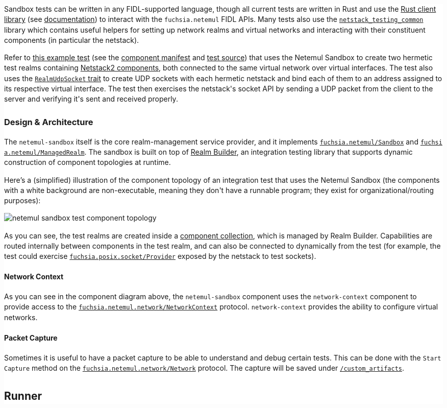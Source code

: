 Sandbox tests can be written in any FIDL-supported language, though all current
tests are written in Rust and use the [Rust client library][rust-client] (see
[documentation]) to interact with the `fuchsia.netemul` FIDL APIs. Many tests
also use the [`netstack_testing_common`][netstack-testing-common] library which
contains useful helpers for setting up network realms and virtual networks and
interacting with their constituent components (in particular the netstack).

Refer to [this example test][sandbox-test] (see the
[component manifest][sandbox-test-manifest] and
[test source][sandbox-test-source]) that uses the Netemul Sandbox to create two
hermetic test realms containing [Netstack2 components][netstack.cml], both
connected to the same virtual network over virtual interfaces. The test also
uses the [`RealmUdpSocket` trait][RealmUdpSocket] to create UDP sockets with
each hermetic netstack and bind each of them to an address assigned to its
respective virtual interface. The test then exercises the netstack's socket API
by sending a UDP packet from the client to the server and verifying it's sent
and received properly.

### Design & Architecture

The `netemul-sandbox` itself is the core realm-management service provider, and
it implements [`fuchsia.netemul/Sandbox`] and [`fuchsia.netemul/ManagedRealm`].
The sandbox is built on top of [Realm Builder], an integration testing library
that supports dynamic construction of component topologies at runtime.

Here’s a (simplified) illustration of the component topology of an integration
test that uses the Netemul Sandbox (the components with a white background are
non-executable, meaning they don't have a runnable program; they exist for
organizational/routing purposes):

![netemul sandbox test component topology](doc/sandbox.png)

As you can see, the test realms are created inside a [component collection],
which is managed by Realm Builder. Capabilities are routed internally between
components in the test realm, and can also be connected to dynamically from the
test (for example, the test could exercise [`fuchsia.posix.socket/Provider`]
exposed by the netstack to test sockets).

#### Network Context

As you can see in the component diagram above, the `netemul-sandbox` component
uses the `network-context` component to provide access to the
[`fuchsia.netemul.network/NetworkContext`] protocol. `network-context` provides
the ability to configure virtual networks.

#### Packet Capture

Sometimes it is useful to have a packet capture to be able to understand and
debug certain tests. This can be done with the `StartCapture` method on the
[`fuchsia.netemul.network/Network`] protocol. The capture will be saved under
[`/custom_artifacts`].

## Runner


[realm]: https://fuchsia.dev/fuchsia-src/concepts/components/v2/realms
[test runner]: https://fuchsia.dev/fuchsia-src/development/testing/components/test_runner_framework#test-runners
[component manifest]: https://fuchsia.dev/fuchsia-src/concepts/components/v2/component_manifests
[`fuchsia.netemul/Sandbox`]: https://cs.opensource.google/fuchsia/fuchsia/+/main:src/connectivity/network/testing/netemul/fidl/netemul.fidl;l=25
[rust-client]: https://cs.opensource.google/fuchsia/fuchsia/+/main:src/connectivity/network/testing/netemul/rust/src/lib.rs
[netstack-testing-common]: https://cs.opensource.google/fuchsia/fuchsia/+/main:src/connectivity/network/tests/integration/common/BUILD.gn
[sandbox-test]: /src/connectivity/network/testing/netemul/doc/sandbox-test
[sandbox-test-manifest]: /src/connectivity/network/testing/netemul/doc/sandbox-test/meta/sandbox-test.cml
[sandbox-test-source]: /src/connectivity/network/testing/netemul/doc/sandbox-test/src/lib.rs
[netstack.cml]: https://cs.opensource.google/fuchsia/fuchsia/+/main:src/connectivity/network/netstack/meta/netstack_debug.cml
[documentation]: https://fuchsia-docs.firebaseapp.com/rust/netemul/index.html
[RealmUdpSocket]: https://fuchsia-docs.firebaseapp.com/rust/netemul/trait.RealmUdpSocket.html
[`fuchsia.netemul/ManagedRealm`]: https://cs.opensource.google/fuchsia/fuchsia/+/main:src/connectivity/network/testing/netemul/fidl/netemul.fidl;l=176
[`fuchsia.posix.socket/Provider`]: https://cs.opensource.google/fuchsia/fuchsia/+/main:sdk/fidl/fuchsia.posix.socket/socket.fidl;l=1131
[`fuchsia.netemul.network/NetworkContext`]: https://cs.opensource.google/fuchsia/fuchsia/+/main:src/connectivity/network/testing/netemul/network-context/fidl/network.fidl;l=240
[Realm Builder]: https://fuchsia.dev/fuchsia-src/development/testing/components/realm_builder
[component collection]: https://fuchsia.dev/fuchsia-src/concepts/components/v2/realms#collections
[Test Runner Framework]: https://fuchsia.dev/fuchsia-src/development/testing/components/test_runner_framework
[component runner]: https://fuchsia.dev/fuchsia-src/concepts/components/v2/capabilities/runners
[`fuchsia.component.runner/ComponentRunner`]: https://fuchsia.dev/reference/fidl/fuchsia.component.runner#ComponentRunner
[`fuchsia.test/Suite`]: https://cs.opensource.google/fuchsia/fuchsia/+/main:sdk/fidl/fuchsia.test/suite.fidl;l=116
[Component Manager]: https://fuchsia.dev/fuchsia-src/concepts/components/v2/component_manager
[Test Manager]: https://fuchsia.dev/fuchsia-src/development/testing/components/test_runner_framework#the_test_manager
[ffx test]: https://fuchsia.dev/reference/tools/sdk/ffx#test
[test driver]: https://fuchsia.dev/fuchsia-src/development/testing/components/test_runner_framework#test-roles
[netemul_test_runner]: https://cs.opensource.google/fuchsia/fuchsia/+/main:src/connectivity/network/testing/netemul/runner/default.shard.cml;l=6;drc=1013f1e00fb6f80b32affff6867fc079b5b36035
[`Network`]: #a-virtual-broadcast-domain-backed-by-netemul
[`Netstack`]: #a-configurable-netstack-component
[`Endpoint`]: #a-virtual-network-endpoint-backed-by-netemul
[`Interface`]: #an-endpoint-that-has-been-installed-in-a-netstack
[default shard]: https://cs.opensource.google/fuchsia/fuchsia/+/main:src/connectivity/network/testing/netemul/runner/default.shard.cml
[use-clause]: https://fuchsia.dev/reference/cml#use
[runner-test]: /src/connectivity/network/testing/netemul/doc/runner-test
[runner-test-manifest]: /src/connectivity/network/testing/netemul/doc/runner-test/meta/runner-test.cml
[runner-test-driver]: /src/connectivity/network/testing/netemul/doc/runner-test/src/client.rs
[runner-test-server]: /src/connectivity/network/testing/netemul/doc/runner-test/src/server.rs
[`fuchsia.netemul/ConfigurableNetstack`]: https://cs.opensource.google/fuchsia/fuchsia/+/main:src/connectivity/network/testing/netemul/fidl/configurable_netstack.fidl;l=14
[`fuchsia.netemul.network/Network`]: https://cs.opensource.google/fuchsia/fuchsia/+/main:src/connectivity/network/testing/netemul/network-context/fidl/network.fidl;l=122;drc=b907c1b331a1e1e6709292023cd515e44039c813
[`/custom_artifacts`]: https://fuchsia.dev/fuchsia-src/development/testing/components/test_runner_framework?hl=en#custom-artifacts